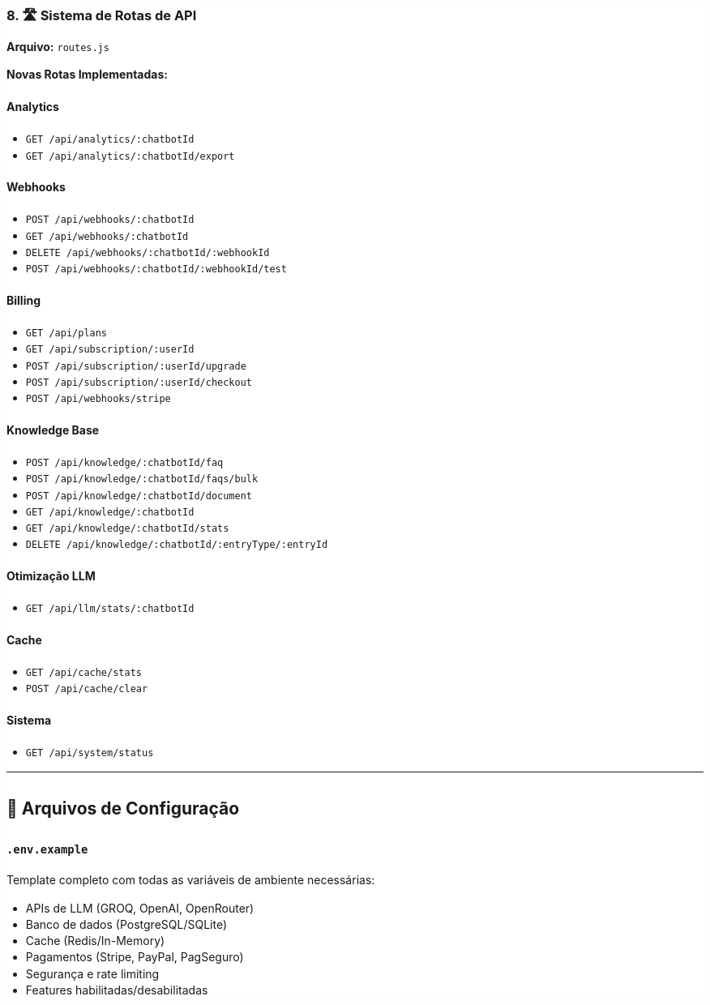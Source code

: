 ### 8. 🛣️ Sistema de Rotas de API
**Arquivo:** `routes.js`

**Novas Rotas Implementadas:**

#### Analytics
- `GET /api/analytics/:chatbotId`
- `GET /api/analytics/:chatbotId/export`

#### Webhooks
- `POST /api/webhooks/:chatbotId`
- `GET /api/webhooks/:chatbotId`
- `DELETE /api/webhooks/:chatbotId/:webhookId`
- `POST /api/webhooks/:chatbotId/:webhookId/test`

#### Billing
- `GET /api/plans`
- `GET /api/subscription/:userId`
- `POST /api/subscription/:userId/upgrade`
- `POST /api/subscription/:userId/checkout`
- `POST /api/webhooks/stripe`

#### Knowledge Base
- `POST /api/knowledge/:chatbotId/faq`
- `POST /api/knowledge/:chatbotId/faqs/bulk`
- `POST /api/knowledge/:chatbotId/document`
- `GET /api/knowledge/:chatbotId`
- `GET /api/knowledge/:chatbotId/stats`
- `DELETE /api/knowledge/:chatbotId/:entryType/:entryId`

#### Otimização LLM
- `GET /api/llm/stats/:chatbotId`

#### Cache
- `GET /api/cache/stats`
- `POST /api/cache/clear`

#### Sistema
- `GET /api/system/status`

---

## 🔧 Arquivos de Configuração

### `.env.example`
Template completo com todas as variáveis de ambiente necessárias:
- APIs de LLM (GROQ, OpenAI, OpenRouter)
- Banco de dados (PostgreSQL/SQLite)
- Cache (Redis/In-Memory)
- Pagamentos (Stripe, PayPal, PagSeguro)
- Segurança e rate limiting
- Features habilitadas/desabilitadas

